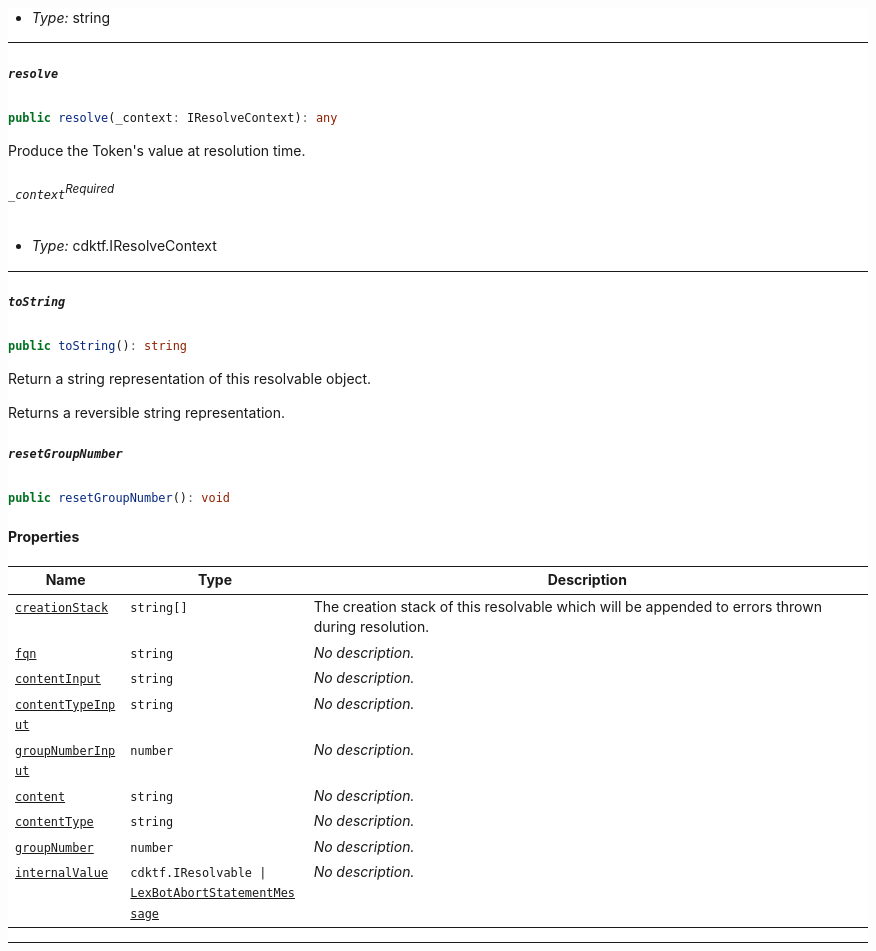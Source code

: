 - *Type:* string

---

##### `resolve` <a name="resolve" id="@cdktf/aws-cdk.lexBot.LexBotAbortStatementMessageOutputReference.resolve"></a>

```typescript
public resolve(_context: IResolveContext): any
```

Produce the Token's value at resolution time.

###### `_context`<sup>Required</sup> <a name="_context" id="@cdktf/aws-cdk.lexBot.LexBotAbortStatementMessageOutputReference.resolve.parameter._context"></a>

- *Type:* cdktf.IResolveContext

---

##### `toString` <a name="toString" id="@cdktf/aws-cdk.lexBot.LexBotAbortStatementMessageOutputReference.toString"></a>

```typescript
public toString(): string
```

Return a string representation of this resolvable object.

Returns a reversible string representation.

##### `resetGroupNumber` <a name="resetGroupNumber" id="@cdktf/aws-cdk.lexBot.LexBotAbortStatementMessageOutputReference.resetGroupNumber"></a>

```typescript
public resetGroupNumber(): void
```


#### Properties <a name="Properties" id="Properties"></a>

| **Name** | **Type** | **Description** |
| --- | --- | --- |
| <code><a href="#@cdktf/aws-cdk.lexBot.LexBotAbortStatementMessageOutputReference.property.creationStack">creationStack</a></code> | <code>string[]</code> | The creation stack of this resolvable which will be appended to errors thrown during resolution. |
| <code><a href="#@cdktf/aws-cdk.lexBot.LexBotAbortStatementMessageOutputReference.property.fqn">fqn</a></code> | <code>string</code> | *No description.* |
| <code><a href="#@cdktf/aws-cdk.lexBot.LexBotAbortStatementMessageOutputReference.property.contentInput">contentInput</a></code> | <code>string</code> | *No description.* |
| <code><a href="#@cdktf/aws-cdk.lexBot.LexBotAbortStatementMessageOutputReference.property.contentTypeInput">contentTypeInput</a></code> | <code>string</code> | *No description.* |
| <code><a href="#@cdktf/aws-cdk.lexBot.LexBotAbortStatementMessageOutputReference.property.groupNumberInput">groupNumberInput</a></code> | <code>number</code> | *No description.* |
| <code><a href="#@cdktf/aws-cdk.lexBot.LexBotAbortStatementMessageOutputReference.property.content">content</a></code> | <code>string</code> | *No description.* |
| <code><a href="#@cdktf/aws-cdk.lexBot.LexBotAbortStatementMessageOutputReference.property.contentType">contentType</a></code> | <code>string</code> | *No description.* |
| <code><a href="#@cdktf/aws-cdk.lexBot.LexBotAbortStatementMessageOutputReference.property.groupNumber">groupNumber</a></code> | <code>number</code> | *No description.* |
| <code><a href="#@cdktf/aws-cdk.lexBot.LexBotAbortStatementMessageOutputReference.property.internalValue">internalValue</a></code> | <code>cdktf.IResolvable \| <a href="#@cdktf/aws-cdk.lexBot.LexBotAbortStatementMessage">LexBotAbortStatementMessage</a></code> | *No description.* |

---